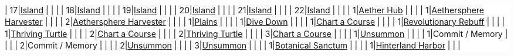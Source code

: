 |                   17|[Island](http://gatherer.wizards.com/Pages/Card/Details.aspx?multiverseid=439602)                    |                     |                                                                                                 |
|                   18|[Island](http://gatherer.wizards.com/Pages/Card/Details.aspx?multiverseid=439602)                    |                     |                                                                                                 |
|                   19|[Island](http://gatherer.wizards.com/Pages/Card/Details.aspx?multiverseid=439602)                    |                     |                                                                                                 |
|                   20|[Island](http://gatherer.wizards.com/Pages/Card/Details.aspx?multiverseid=439602)                    |                     |                                                                                                 |
|                   21|[Island](http://gatherer.wizards.com/Pages/Card/Details.aspx?multiverseid=439602)                    |                     |                                                                                                 |
|                   22|[Island](http://gatherer.wizards.com/Pages/Card/Details.aspx?multiverseid=439602)                    |                     |                                                                                                 |
|                    1|[Aether Hub](http://gatherer.wizards.com/Pages/Card/Details.aspx?multiverseid=417815)                |                     |                                                                                                 |
|                    1|[Aethersphere Harvester](http://gatherer.wizards.com/Pages/Card/Details.aspx?multiverseid=423809)    |                     |                                                                                                 |
|                    2|[Aethersphere Harvester](http://gatherer.wizards.com/Pages/Card/Details.aspx?multiverseid=423809)    |                     |                                                                                                 |
|                    1|[Plains](http://gatherer.wizards.com/Pages/Card/Details.aspx?multiverseid=439601)                    |                     |                                                                                                 |
|                    1|[Dive Down](http://gatherer.wizards.com/Pages/Card/Details.aspx?multiverseid=435205)                 |                     |                                                                                                 |
|                    1|[Chart a Course](http://gatherer.wizards.com/Pages/Card/Details.aspx?multiverseid=435200)            |                     |                                                                                                 |
|                    1|[Revolutionary Rebuff](http://gatherer.wizards.com/Pages/Card/Details.aspx?multiverseid=417634)      |                     |                                                                                                 |
|                    1|[Thriving Turtle](http://gatherer.wizards.com/Pages/Card/Details.aspx?multiverseid=417639)           |                     |                                                                                                 |
|                    2|[Chart a Course](http://gatherer.wizards.com/Pages/Card/Details.aspx?multiverseid=435200)            |                     |                                                                                                 |
|                    2|[Thriving Turtle](http://gatherer.wizards.com/Pages/Card/Details.aspx?multiverseid=417639)           |                     |                                                                                                 |
|                    3|[Chart a Course](http://gatherer.wizards.com/Pages/Card/Details.aspx?multiverseid=435200)            |                     |                                                                                                 |
|                    1|[Unsummon](http://gatherer.wizards.com/Pages/Card/Details.aspx?multiverseid=439355)                  |                     |                                                                                                 |
|                    1|Commit / Memory                                                                                      |                     |                                                                                                 |
|                    2|Commit / Memory                                                                                      |                     |                                                                                                 |
|                    2|[Unsummon](http://gatherer.wizards.com/Pages/Card/Details.aspx?multiverseid=439355)                  |                     |                                                                                                 |
|                    3|[Unsummon](http://gatherer.wizards.com/Pages/Card/Details.aspx?multiverseid=439355)                  |                     |                                                                                                 |
|                    1|[Botanical Sanctum](http://gatherer.wizards.com/Pages/Card/Details.aspx?multiverseid=417817)         |                     |                                                                                                 |
|                    1|[Hinterland Harbor](http://gatherer.wizards.com/Pages/Card/Details.aspx?multiverseid=241988)         |                     |                                                                                                 |